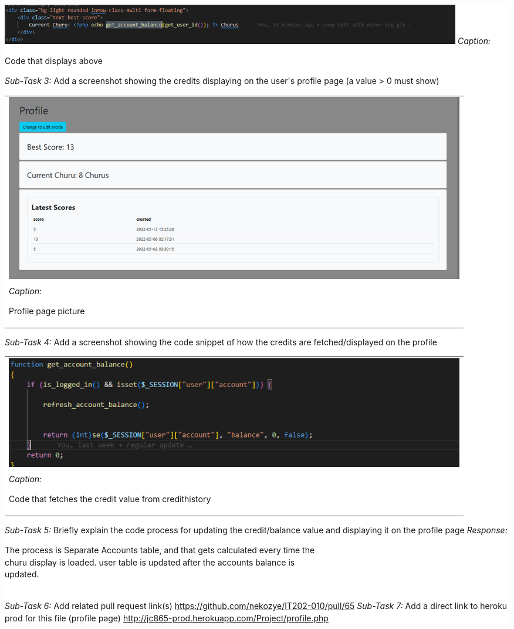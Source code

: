 </td></tr>
<tr><td><img width="768px" src="https://github.com/nekozye/IT202-010/blob/Milestone4/pictures/Project/FinalMilestone/Milestone3/accounts/partial_code_fetcher_normal.png?raw=true"/></td></tr>
<tr><td> <em>Caption:</em> <p>Code that displays above<br></p>
</td></tr>
</table></td></tr>
<tr><td> <em>Sub-Task 3: </em> Add a screenshot showing the credits displaying on the user's profile page (a value > 0 must show)</td></tr>
<tr><td><table><tr><td><img width="768px" src="https://github.com/nekozye/IT202-010/blob/Milestone4/pictures/Project/FinalMilestone/Milestone3/accounts/profile_page_credit_display.png?raw=true"/></td></tr>
<tr><td> <em>Caption:</em> <p>Profile page picture<br></p>
</td></tr>
</table></td></tr>
<tr><td> <em>Sub-Task 4: </em> Add a screenshot showing the code snippet of how the credits are fetched/displayed on the profile</td></tr>
<tr><td><table><tr><td><img width="768px" src="https://github.com/nekozye/IT202-010/blob/Milestone4/pictures/Project/FinalMilestone/Milestone3/accounts/credits_code_fetcher_php.png?raw=true"/></td></tr>
<tr><td> <em>Caption:</em> <p>Code that fetches the credit value from credithistory<br></p>
</td></tr>
</table></td></tr>
<tr><td> <em>Sub-Task 5: </em> Briefly explain the code process for updating the credit/balance value and displaying it on the profile page</td></tr>
<tr><td> <em>Response:</em> <p>The process is Separate Accounts table, and that gets calculated every time the<br>churu display is loaded. user table is updated after the accounts balance is<br>updated.<br></p><br></td></tr>
<tr><td> <em>Sub-Task 6: </em> Add related pull request link(s)</td></tr>
<tr><td> <a rel="noreferrer noopener" target="_blank" href="https://github.com/nekozye/IT202-010/pull/65">https://github.com/nekozye/IT202-010/pull/65</a> </td></tr>
<tr><td> <em>Sub-Task 7: </em> Add a direct link to heroku prod for this file (profile page)</td></tr>
<tr><td> <a rel="noreferrer noopener" target="_blank" href="http://jc865-prod.herokuapp.com/Project/profile.php">http://jc865-prod.herokuapp.com/Project/profile.php</a> </td></tr>
</table></td></tr>